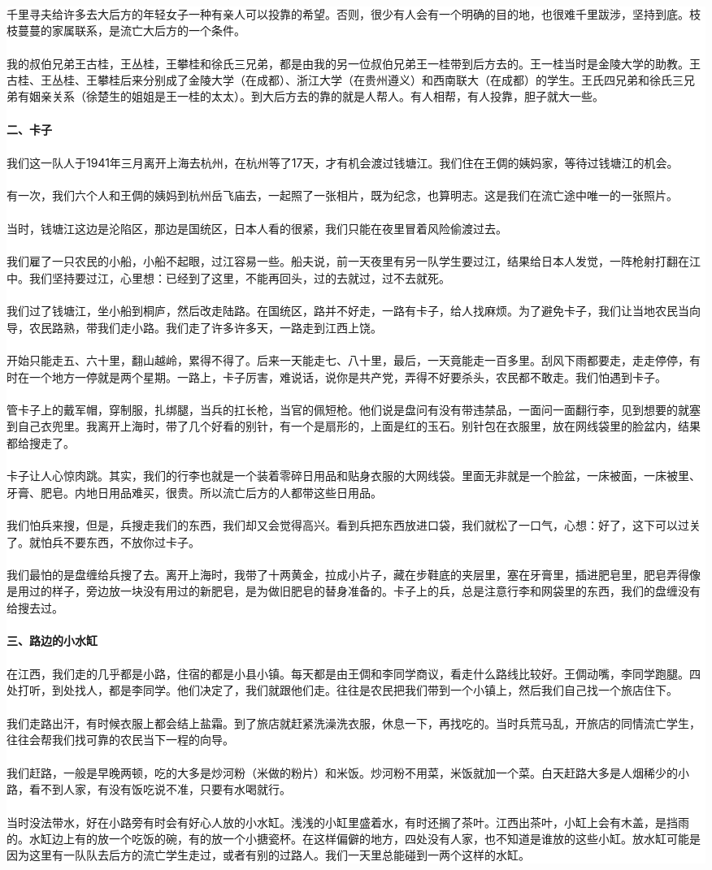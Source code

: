   千里寻夫给许多去大后方的年轻女子一种有亲人可以投靠的希望。否则，很少有人会有一个明确的目的地，也很难千里跋涉，坚持到底。枝枝蔓蔓的家属联系，是流亡大后方的一个条件。
  <br/>
  <br/>
  我的叔伯兄弟王古桂，王丛桂，王攀桂和徐氏三兄弟，都是由我的另一位叔伯兄弟王一桂带到后方去的。王一桂当时是金陵大学的助教。王古桂、王丛桂、王攀桂后来分别成了金陵大学（在成都）、浙江大学（在贵州遵义）和西南联大（在成都）的学生。王氏四兄弟和徐氏三兄弟有姻亲关系（徐楚生的姐姐是王一桂的太太）。到大后方去的靠的就是人帮人。有人相帮，有人投靠，胆子就大一些。
  <br/>
  <br/>
  <strong>
   二、卡子
   <br/>
  </strong>
  <br/>
  我们这一队人于1941年三月离开上海去杭州，在杭州等了17天，才有机会渡过钱塘江。我们住在王倜的姨妈家，等待过钱塘江的机会。
  <br/>
  <br/>
  有一次，我们六个人和王倜的姨妈到杭州岳飞庙去，一起照了一张相片，既为纪念，也算明志。这是我们在流亡途中唯一的一张照片。
  <br/>
  <br/>
  当时，钱塘江这边是沦陷区，那边是国统区，日本人看的很紧，我们只能在夜里冒着风险偷渡过去。
  <br/>
  <br/>
  我们雇了一只农民的小船，小船不起眼，过江容易一些。船夫说，前一天夜里有另一队学生要过江，结果给日本人发觉，一阵枪射打翻在江中。我们坚持要过江，心里想：已经到了这里，不能再回头，过的去就过，过不去就死。
  <br/>
  <br/>
  我们过了钱塘江，坐小船到桐庐，然后改走陆路。在国统区，路并不好走，一路有卡子，给人找麻烦。为了避免卡子，我们让当地农民当向导，农民路熟，带我们走小路。我们走了许多许多天，一路走到江西上饶。
  <br/>
  <br/>
  开始只能走五、六十里，翻山越岭，累得不得了。后来一天能走七、八十里，最后，一天竟能走一百多里。刮风下雨都要走，走走停停，有时在一个地方一停就是两个星期。一路上，卡子厉害，难说话，说你是共产党，弄得不好要杀头，农民都不敢走。我们怕遇到卡子。
  <br/>
  <br/>
  管卡子上的戴军帽，穿制服，扎绑腿，当兵的扛长枪，当官的佩短枪。他们说是盘问有没有带违禁品，一面问一面翻行李，见到想要的就塞到自己衣兜里。我离开上海时，带了几个好看的别针，有一个是扇形的，上面是红的玉石。别针包在衣服里，放在网线袋里的脸盆内，结果都给搜走了。
  <br/>
  <br/>
  卡子让人心惊肉跳。其实，我们的行李也就是一个装着零碎日用品和贴身衣服的大网线袋。里面无非就是一个脸盆，一床被面，一床被里、牙膏、肥皂。内地日用品难买，很贵。所以流亡后方的人都带这些日用品。
  <br/>
  <br/>
  我们怕兵来搜，但是，兵搜走我们的东西，我们却又会觉得高兴。看到兵把东西放进口袋，我们就松了一口气，心想：好了，这下可以过关了。就怕兵不要东西，不放你过卡子。
  <br/>
  <br/>
  我们最怕的是盘缠给兵搜了去。离开上海时，我带了十两黄金，拉成小片子，藏在步鞋底的夹层里，塞在牙膏里，插进肥皂里，肥皂弄得像是用过的样子，旁边放一块没有用过的新肥皂，是为做旧肥皂的替身准备的。卡子上的兵，总是注意行李和网袋里的东西，我们的盘缠没有给搜去过。
  <br/>
  <br/>
  <strong>
   三、路边的小水缸
   <br/>
  </strong>
  <br/>
  在江西，我们走的几乎都是小路，住宿的都是小县小镇。每天都是由王倜和李同学商议，看走什么路线比较好。王倜动嘴，李同学跑腿。四处打听，到处找人，都是李同学。他们决定了，我们就跟他们走。往往是农民把我们带到一个小镇上，然后我们自己找一个旅店住下。
  <br/>
  <br/>
  我们走路出汗，有时候衣服上都会结上盐霜。到了旅店就赶紧洗澡洗衣服，休息一下，再找吃的。当时兵荒马乱，开旅店的同情流亡学生，往往会帮我们找可靠的农民当下一程的向导。
  <br/>
  <br/>
  我们赶路，一般是早晚两顿，吃的大多是炒河粉（米做的粉片）和米饭。炒河粉不用菜，米饭就加一个菜。白天赶路大多是人烟稀少的小路，看不到人家，有没有饭吃说不准，只要有水喝就行。
  <br/>
  <br/>
  当时没法带水，好在小路旁有时会有好心人放的小水缸。浅浅的小缸里盛着水，有时还搁了茶叶。江西出茶叶，小缸上会有木盖，是挡雨的。水缸边上有的放一个吃饭的碗，有的放一个小搪瓷杯。在这样偏僻的地方，四处没有人家，也不知道是谁放的这些小缸。放水缸可能是因为这里有一队队去后方的流亡学生走过，或者有别的过路人。我们一天里总能碰到一两个这样的水缸。
  <br/>